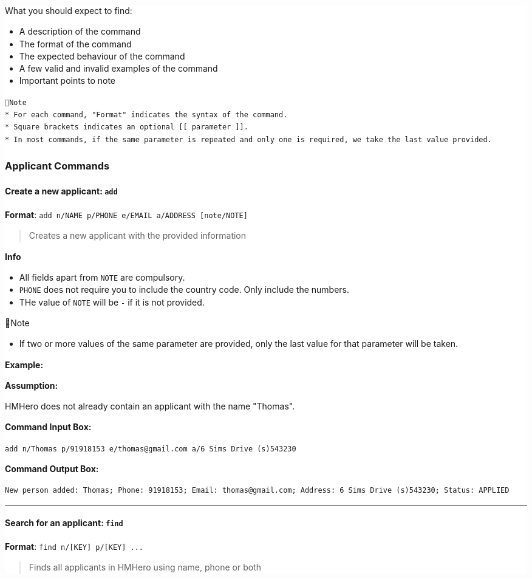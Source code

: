What you should expect to find:

* A description of the command
* The format of the command
* The expected behaviour of the command
* A few valid and invalid examples of the command
* Important points to note


```
🚨Note
* For each command, "Format" indicates the syntax of the command.
* Square brackets indicates an optional [[ parameter ]].
* In most commands, if the same parameter is repeated and only one is required, we take the last value provided.
```

### Applicant Commands

#### Create a new applicant: `add`

**Format**: `add n/NAME p/PHONE e/EMAIL a/ADDRESS [note/NOTE]`

> Creates a new applicant with the provided information

**Info**
* All fields apart from `NOTE` are compulsory.
* `PHONE` does not require you to include the country code. Only include the numbers.
* THe value of `NOTE` will be `-` if it is not provided.



🚨Note
* If two or more values of the same parameter are provided, only the last value for that parameter will be taken.


**Example:**

**Assumption:**
 
HMHero does not already contain an applicant with the name "Thomas".

**Command Input Box:**

`add n/Thomas p/91918153 e/thomas@gmail.com a/6 Sims Drive (s)543230`

**Command Output Box:**

`New person added: Thomas; Phone: 91918153; Email: thomas@gmail.com; Address: 6 Sims Drive (s)543230; Status: APPLIED`

---


#### Search for an applicant: `find`

**Format**: `find n/[KEY] p/[KEY] ...`

> Finds all applicants in HMHero using name, phone or both
